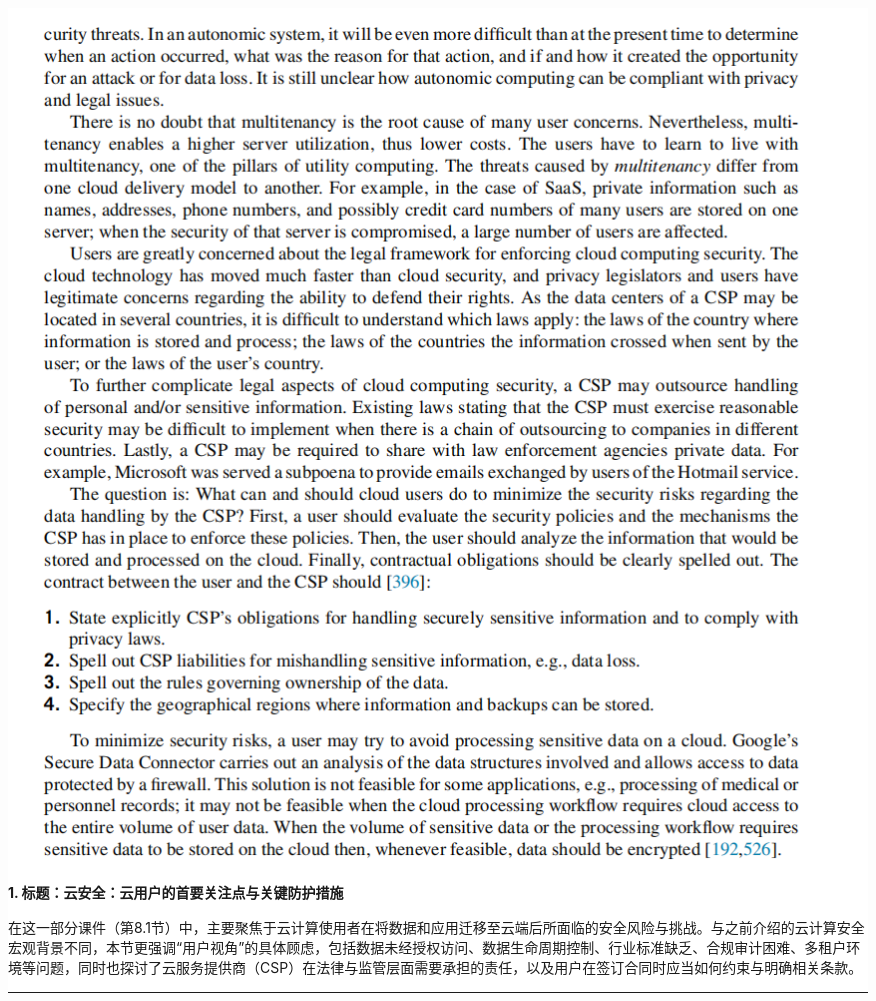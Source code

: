 ![](./assets/image-20250303161919964.png)



**1\. 标题：云安全：云用户的首要关注点与关键防护措施**

在这一部分课件（第8.1节）中，主要聚焦于云计算使用者在将数据和应用迁移至云端后所面临的安全风险与挑战。与之前介绍的云计算安全宏观背景不同，本节更强调“用户视角”的具体顾虑，包括数据未经授权访问、数据生命周期控制、行业标准缺乏、合规审计困难、多租户环境等问题，同时也探讨了云服务提供商（CSP）在法律与监管层面需要承担的责任，以及用户在签订合同时应当如何约束与明确相关条款。

* * *
